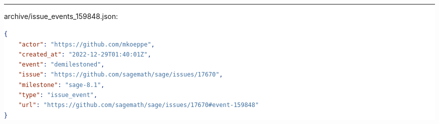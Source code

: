

---

archive/issue_events_159848.json:
```json
{
    "actor": "https://github.com/mkoeppe",
    "created_at": "2022-12-29T01:40:01Z",
    "event": "demilestoned",
    "issue": "https://github.com/sagemath/sage/issues/17670",
    "milestone": "sage-8.1",
    "type": "issue_event",
    "url": "https://github.com/sagemath/sage/issues/17670#event-159848"
}
```
